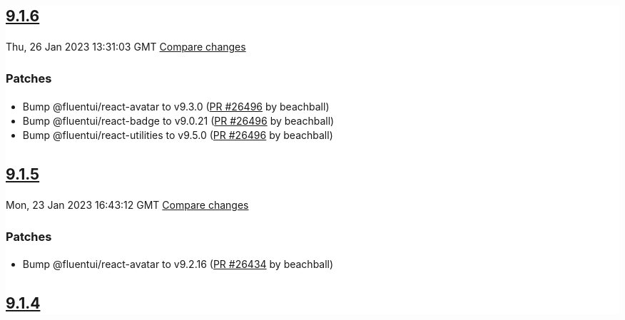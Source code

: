 ## [9.1.6](https://github.com/microsoft/fluentui/tree/@fluentui/react-persona_v9.1.6)

Thu, 26 Jan 2023 13:31:03 GMT
[Compare changes](https://github.com/microsoft/fluentui/compare/@fluentui/react-persona_v9.1.5..@fluentui/react-persona_v9.1.6)

### Patches

- Bump @fluentui/react-avatar to v9.3.0 ([PR #26496](https://github.com/microsoft/fluentui/pull/26496) by beachball)
- Bump @fluentui/react-badge to v9.0.21 ([PR #26496](https://github.com/microsoft/fluentui/pull/26496) by beachball)
- Bump @fluentui/react-utilities to v9.5.0 ([PR #26496](https://github.com/microsoft/fluentui/pull/26496) by beachball)

## [9.1.5](https://github.com/microsoft/fluentui/tree/@fluentui/react-persona_v9.1.5)

Mon, 23 Jan 2023 16:43:12 GMT
[Compare changes](https://github.com/microsoft/fluentui/compare/@fluentui/react-persona_v9.1.4..@fluentui/react-persona_v9.1.5)

### Patches

- Bump @fluentui/react-avatar to v9.2.16 ([PR #26434](https://github.com/microsoft/fluentui/pull/26434) by beachball)

## [9.1.4](https://github.com/microsoft/fluentui/tree/@fluentui/react-persona_v9.1.4)

